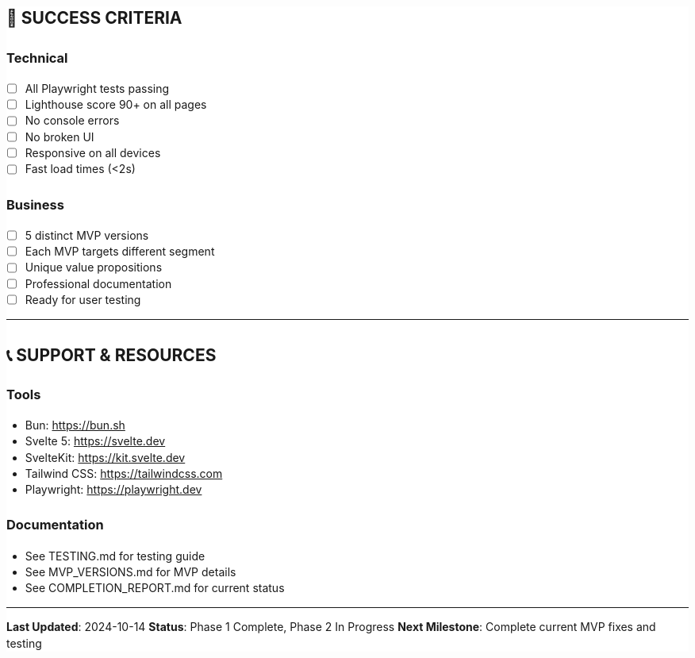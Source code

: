
## 🎯 SUCCESS CRITERIA

### Technical
- [ ] All Playwright tests passing
- [ ] Lighthouse score 90+ on all pages
- [ ] No console errors
- [ ] No broken UI
- [ ] Responsive on all devices
- [ ] Fast load times (<2s)

### Business
- [ ] 5 distinct MVP versions
- [ ] Each MVP targets different segment
- [ ] Unique value propositions
- [ ] Professional documentation
- [ ] Ready for user testing

---

## 📞 SUPPORT & RESOURCES

### Tools
- Bun: https://bun.sh
- Svelte 5: https://svelte.dev
- SvelteKit: https://kit.svelte.dev
- Tailwind CSS: https://tailwindcss.com
- Playwright: https://playwright.dev

### Documentation
- See TESTING.md for testing guide
- See MVP_VERSIONS.md for MVP details
- See COMPLETION_REPORT.md for current status

---

**Last Updated**: 2024-10-14
**Status**: Phase 1 Complete, Phase 2 In Progress
**Next Milestone**: Complete current MVP fixes and testing

